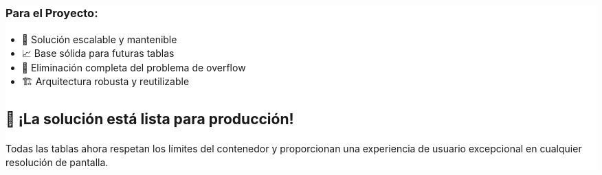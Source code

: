 ### **Para el Proyecto:**
- 🔧 Solución escalable y mantenible
- 📈 Base sólida para futuras tablas
- 🐛 Eliminación completa del problema de overflow
- 🏗️ Arquitectura robusta y reutilizable

## 🚀 ¡La solución está lista para producción!

Todas las tablas ahora respetan los límites del contenedor y proporcionan una experiencia de usuario excepcional en cualquier resolución de pantalla.